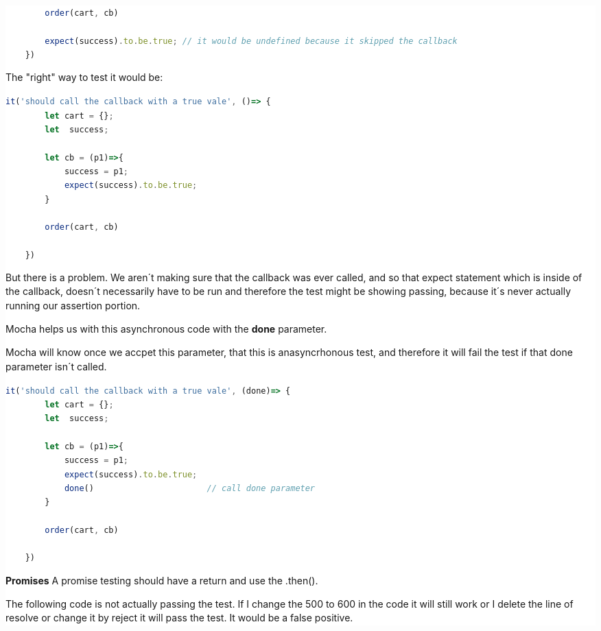 ```js script
        order(cart, cb)

        expect(success).to.be.true; // it would be undefined because it skipped the callback
    })
```

The "right" way to test it would be:

```js script
it('should call the callback with a true vale', ()=> {
        let cart = {};
        let  success;

        let cb = (p1)=>{
            success = p1;
            expect(success).to.be.true;
        }

        order(cart, cb)

    })
```

But there is a problem. We aren´t making sure that the callback was ever called, and so that expect statement which is inside of the callback, doesn´t necessarily have to be run and therefore the test might be showing passing, because it´s never actually running our assertion portion.

Mocha helps us with this asynchronous code with the **done** parameter.

Mocha will know once we accpet this parameter, that this is anasyncrhonous test, and therefore it will fail the test if that done parameter isn´t called.

```js script
it('should call the callback with a true vale', (done)=> {
        let cart = {};
        let  success;

        let cb = (p1)=>{
            success = p1;
            expect(success).to.be.true;
            done()                       // call done parameter
        }

        order(cart, cb)

    })
```

**Promises**
A promise testing should have a return and use the .then().

The following code is not actually passing the test. If I change the 500 to 600 in the code it will still work or I delete the line of resolve or change it by reject it will pass the test. It would be a false positive.
